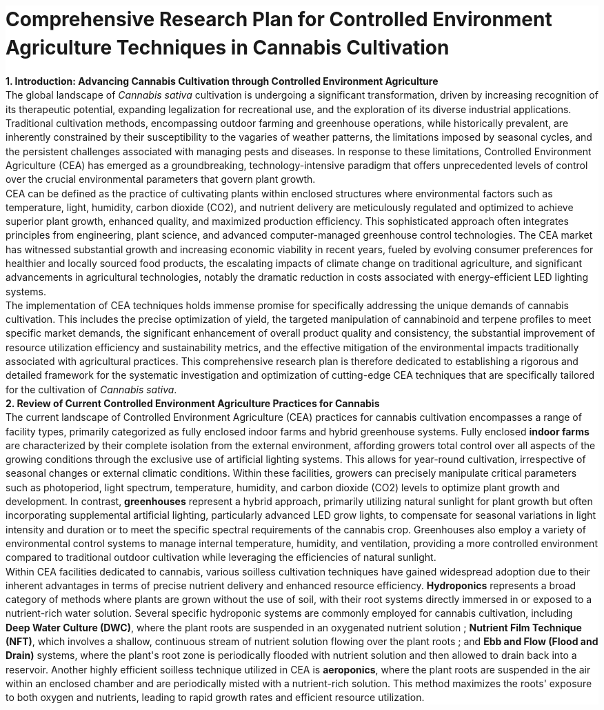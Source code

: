 # **Comprehensive Research Plan for Controlled Environment Agriculture Techniques in Cannabis Cultivation**

**1\. Introduction: Advancing Cannabis Cultivation through Controlled Environment Agriculture**  
The global landscape of *Cannabis sativa* cultivation is undergoing a significant transformation, driven by increasing recognition of its therapeutic potential, expanding legalization for recreational use, and the exploration of its diverse industrial applications. Traditional cultivation methods, encompassing outdoor farming and greenhouse operations, while historically prevalent, are inherently constrained by their susceptibility to the vagaries of weather patterns, the limitations imposed by seasonal cycles, and the persistent challenges associated with managing pests and diseases. In response to these limitations, Controlled Environment Agriculture (CEA) has emerged as a groundbreaking, technology-intensive paradigm that offers unprecedented levels of control over the crucial environmental parameters that govern plant growth.  
CEA can be defined as the practice of cultivating plants within enclosed structures where environmental factors such as temperature, light, humidity, carbon dioxide (CO2), and nutrient delivery are meticulously regulated and optimized to achieve superior plant growth, enhanced quality, and maximized production efficiency. This sophisticated approach often integrates principles from engineering, plant science, and advanced computer-managed greenhouse control technologies. The CEA market has witnessed substantial growth and increasing economic viability in recent years, fueled by evolving consumer preferences for healthier and locally sourced food products, the escalating impacts of climate change on traditional agriculture, and significant advancements in agricultural technologies, notably the dramatic reduction in costs associated with energy-efficient LED lighting systems.  
The implementation of CEA techniques holds immense promise for specifically addressing the unique demands of cannabis cultivation. This includes the precise optimization of yield, the targeted manipulation of cannabinoid and terpene profiles to meet specific market demands, the significant enhancement of overall product quality and consistency, the substantial improvement of resource utilization efficiency and sustainability metrics, and the effective mitigation of the environmental impacts traditionally associated with agricultural practices. This comprehensive research plan is therefore dedicated to establishing a rigorous and detailed framework for the systematic investigation and optimization of cutting-edge CEA techniques that are specifically tailored for the cultivation of *Cannabis sativa*.  
**2\. Review of Current Controlled Environment Agriculture Practices for Cannabis**  
The current landscape of Controlled Environment Agriculture (CEA) practices for cannabis cultivation encompasses a range of facility types, primarily categorized as fully enclosed indoor farms and hybrid greenhouse systems. Fully enclosed **indoor farms** are characterized by their complete isolation from the external environment, affording growers total control over all aspects of the growing conditions through the exclusive use of artificial lighting systems. This allows for year-round cultivation, irrespective of seasonal changes or external climatic conditions. Within these facilities, growers can precisely manipulate critical parameters such as photoperiod, light spectrum, temperature, humidity, and carbon dioxide (CO2) levels to optimize plant growth and development. In contrast, **greenhouses** represent a hybrid approach, primarily utilizing natural sunlight for plant growth but often incorporating supplemental artificial lighting, particularly advanced LED grow lights, to compensate for seasonal variations in light intensity and duration or to meet the specific spectral requirements of the cannabis crop. Greenhouses also employ a variety of environmental control systems to manage internal temperature, humidity, and ventilation, providing a more controlled environment compared to traditional outdoor cultivation while leveraging the efficiencies of natural sunlight.  
Within CEA facilities dedicated to cannabis, various soilless cultivation techniques have gained widespread adoption due to their inherent advantages in terms of precise nutrient delivery and enhanced resource efficiency. **Hydroponics** represents a broad category of methods where plants are grown without the use of soil, with their root systems directly immersed in or exposed to a nutrient-rich water solution. Several specific hydroponic systems are commonly employed for cannabis cultivation, including **Deep Water Culture (DWC)**, where the plant roots are suspended in an oxygenated nutrient solution ; **Nutrient Film Technique (NFT)**, which involves a shallow, continuous stream of nutrient solution flowing over the plant roots ; and **Ebb and Flow (Flood and Drain)** systems, where the plant's root zone is periodically flooded with nutrient solution and then allowed to drain back into a reservoir. Another highly efficient soilless technique utilized in CEA is **aeroponics**, where the plant roots are suspended in the air within an enclosed chamber and are periodically misted with a nutrient-rich solution. This method maximizes the roots' exposure to both oxygen and nutrients, leading to rapid growth rates and efficient resource utilization.  